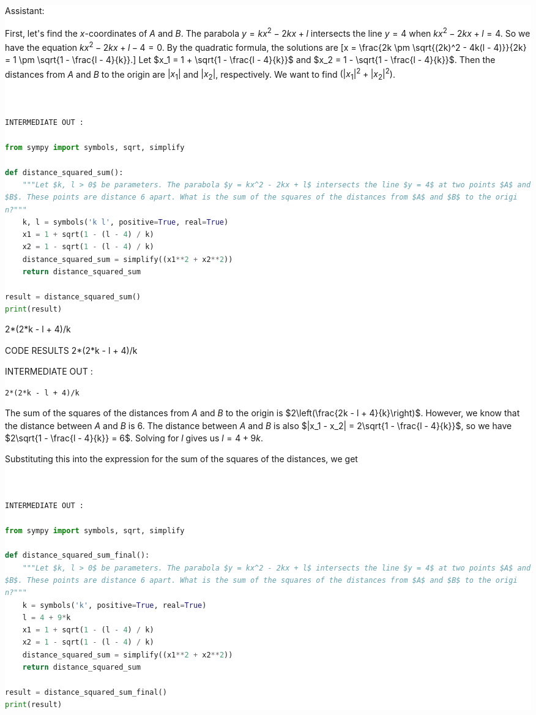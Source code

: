 Assistant:

 First, let's find the $x$-coordinates of $A$ and $B$. The parabola $y = kx^2 - 2kx + l$ intersects the line $y = 4$ when $kx^2 - 2kx + l = 4$. So we have the equation $kx^2 - 2kx + l - 4 = 0$. By the quadratic formula, the solutions are
\[x = \frac{2k \pm \sqrt{(2k)^2 - 4k(l - 4)}}{2k} = 1 \pm \sqrt{1 - \frac{l - 4}{k}}.\]
Let $x_1 = 1 + \sqrt{1 - \frac{l - 4}{k}}$ and $x_2 = 1 - \sqrt{1 - \frac{l - 4}{k}}$. Then the distances from $A$ and $B$ to the origin are $|x_1|$ and $|x_2|$, respectively. We want to find $(|x_1|^2 + |x_2|^2)$.

```python


INTERMEDIATE OUT :

from sympy import symbols, sqrt, simplify

def distance_squared_sum():
    """Let $k, l > 0$ be parameters. The parabola $y = kx^2 - 2kx + l$ intersects the line $y = 4$ at two points $A$ and $B$. These points are distance 6 apart. What is the sum of the squares of the distances from $A$ and $B$ to the origin?"""
    k, l = symbols('k l', positive=True, real=True)
    x1 = 1 + sqrt(1 - (l - 4) / k)
    x2 = 1 - sqrt(1 - (l - 4) / k)
    distance_squared_sum = simplify((x1**2 + x2**2))
    return distance_squared_sum

result = distance_squared_sum()
print(result)
```

2*(2*k - l + 4)/k

CODE RESULTS 2*(2*k - l + 4)/k

INTERMEDIATE OUT :
```output
2*(2*k - l + 4)/k
```
The sum of the squares of the distances from $A$ and $B$ to the origin is $2\left(\frac{2k - l + 4}{k}\right)$. However, we know that the distance between $A$ and $B$ is 6. The distance between $A$ and $B$ is also $|x_1 - x_2| = 2\sqrt{1 - \frac{l - 4}{k}}$, so we have $2\sqrt{1 - \frac{l - 4}{k}} = 6$. Solving for $l$ gives us $l = 4 + 9k$.

Substituting this into the expression for the sum of the squares of the distances, we get

```python


INTERMEDIATE OUT :

from sympy import symbols, sqrt, simplify

def distance_squared_sum_final():
    """Let $k, l > 0$ be parameters. The parabola $y = kx^2 - 2kx + l$ intersects the line $y = 4$ at two points $A$ and $B$. These points are distance 6 apart. What is the sum of the squares of the distances from $A$ and $B$ to the origin?"""
    k = symbols('k', positive=True, real=True)
    l = 4 + 9*k
    x1 = 1 + sqrt(1 - (l - 4) / k)
    x2 = 1 - sqrt(1 - (l - 4) / k)
    distance_squared_sum = simplify((x1**2 + x2**2))
    return distance_squared_sum

result = distance_squared_sum_final()
print(result)
```
